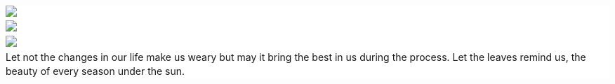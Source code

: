 <div class="row">
     <div class="column">
    <img src="/assets/blog/silesian/sa1.jpg" style="width:100%">
  </div>
  <div class="column">
    <img src="/assets/blog/silesian/sa2.jpg" style="width:100%">
  </div>
  <div class="column">
    <img src="/assets/blog/silesian/sa3.jpg" style="width:100%">
  </div>
</div>
Let not the changes in our life make us weary but may it bring the best in us during the process. Let the leaves remind us, the beauty of every season under the sun.